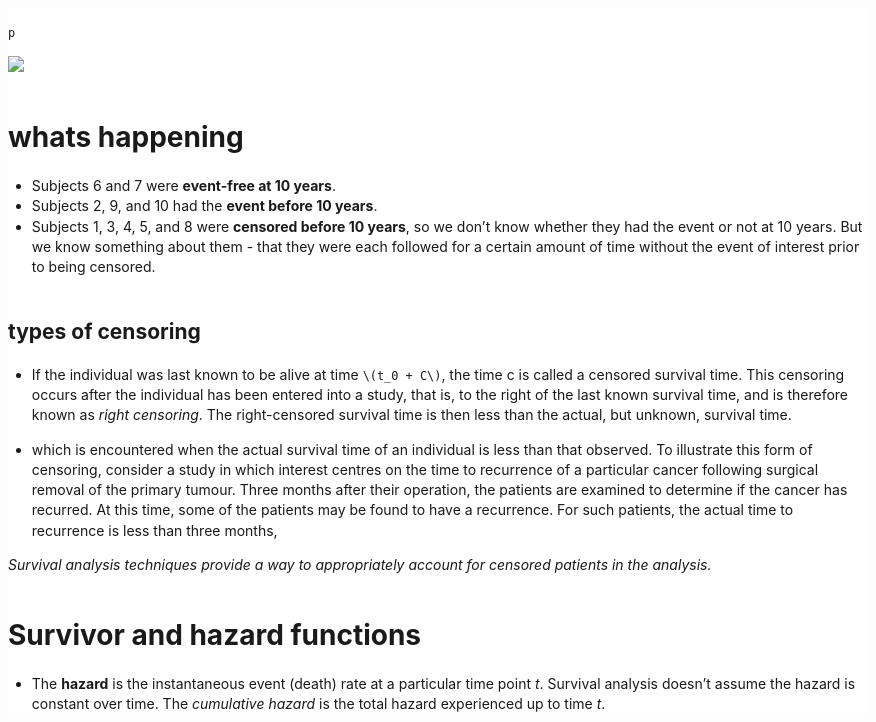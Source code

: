 </div>

<div class="column">

``` r
p
```

<img src="{{< blogdown/postref >}}index.en_files/figure-html/unnamed-chunk-3-1.png" width="1023.999552" />

</div>

</div>

# whats happening

- Subjects 6 and 7 were **event-free at 10 years**.
- Subjects 2, 9, and 10 had the **event before 10 years**.
- Subjects 1, 3, 4, 5, and 8 were **censored before 10 years**, so we
  don’t know whether they had the event or not at 10 years. But we
  know something about them - that they were each followed for a
  certain amount of time without the event of interest prior to being
  censored.

# 

## types of censoring

- If the individual was last known to be alive at time `\(t_0 + C\)`, the
  time c is called a censored survival time. This censoring occurs
  after the individual has been entered into a study, that is, to the
  right of the last known survival time, and is therefore known as
  *right censoring*. The right-censored survival time is then less
  than the actual, but unknown, survival time.

- which is encountered when the actual survival time of an individual
  is less than that observed. To illustrate this form of censoring,
  consider a study in which interest centres on the time to recurrence
  of a particular cancer following surgical removal of the primary
  tumour. Three months after their operation, the patients are
  examined to determine if the cancer has recurred. At this time, some
  of the patients may be found to have a recurrence. For such
  patients, the actual time to recurrence is less than three months,

*Survival analysis techniques provide a way to appropriately account for
censored patients in the analysis.*

# Survivor and hazard functions

- The **hazard** is the instantaneous event (death) rate at a
  particular time point *t*. Survival analysis doesn’t assume the
  hazard is constant over time. The *cumulative hazard* is the total
  hazard experienced up to time *t*.
